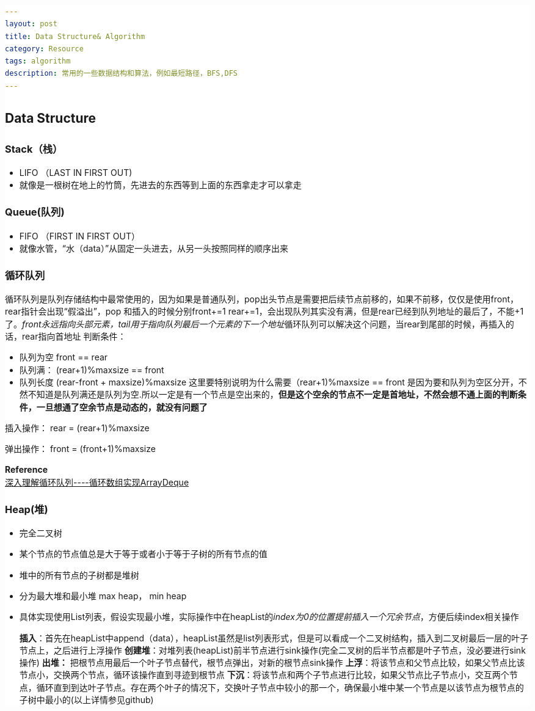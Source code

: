 ```yaml
---
layout: post
title: Data Structure& Algorithm
category: Resource
tags: algorithm
description: 常用的一些数据结构和算法，例如最短路径，BFS,DFS
---
```


## **Data Structure**

### Stack（栈）
- LIFO （LAST IN FIRST OUT)
- 就像是一根树在地上的竹筒，先进去的东西等到上面的东西拿走才可以拿走

### Queue(队列)
- FIFO （FIRST IN FIRST OUT）
- 就像水管，“水（data）”从固定一头进去，从另一头按照同样的顺序出来

### 循环队列
循环队列是队列存储结构中最常使用的，因为如果是普通队列，pop出头节点是需要把后续节点前移的，如果不前移，仅仅是使用front，rear指针会出现“假溢出”，pop 和插入的时候分别front+=1 rear+=1，会出现队列其实没有满，但是rear已经到队列地址的最后了，不能+1了。*front永远指向头部元素，tail用于指向队列最后一个元素的下一个地址*循环队列可以解决这个问题，当rear到尾部的时候，再插入的话，rear指向首地址
判断条件：

- 队列为空 front == rear
- 队列满： (rear+1)%maxsize == front
- 队列长度 (rear-front + maxsize)%maxsize
这里要特别说明为什么需要（rear+1)%maxsize == front
是因为要和队列为空区分开，不然不知道是队列满还是队列为空.所以一定是有一个节点是空出来的，**但是这个空余的节点不一定是首地址，不然会想不通上面的判断条件，一旦想通了空余节点是动态的，就没有问题了**

插入操作：
rear = (rear+1)%maxsize

弹出操作：
front = (front+1)%maxsize

**Reference**<br>[深入理解循环队列----循环数组实现ArrayDeque](https://www.jianshu.com/p/6b88855017d5)

### Heap(堆)
- 完全二叉树
- 某个节点的节点值总是大于等于或者小于等于子树的所有节点的值
- 堆中的所有节点的子树都是堆树
- 分为最大堆和最小堆 max heap， min heap
- 具体实现使用List列表，假设实现最小堆，实际操作中在heapList的*index为0的位置提前插入一个冗余节点*，方便后续index相关操作

  **插入**：首先在heapList中append（data），heapList虽然是list列表形式，但是可以看成一个二叉树结构，插入到二叉树最后一层的叶子节点上，之后进行上浮操作
  **创建堆**：对堆列表(heapList)前半节点进行sink操作(完全二叉树的后半节点都是叶子节点，没必要进行sink操作)
  **出堆：** 把根节点用最后一个叶子节点替代，根节点弹出，对新的根节点sink操作
  **上浮**：将该节点和父节点比较，如果父节点比该节点小，交换两个节点，循环该操作直到寻迹到根节点
  **下沉**：将该节点和两个子节点进行比较，如果父节点比子节点小，交互两个节点，循环直到到达叶子节点。存在两个叶子的情况下，交换叶子节点中较小的那一个，确保最小堆中某一个节点是以该节点为根节点的子树中最小的(以上详情参见github)

